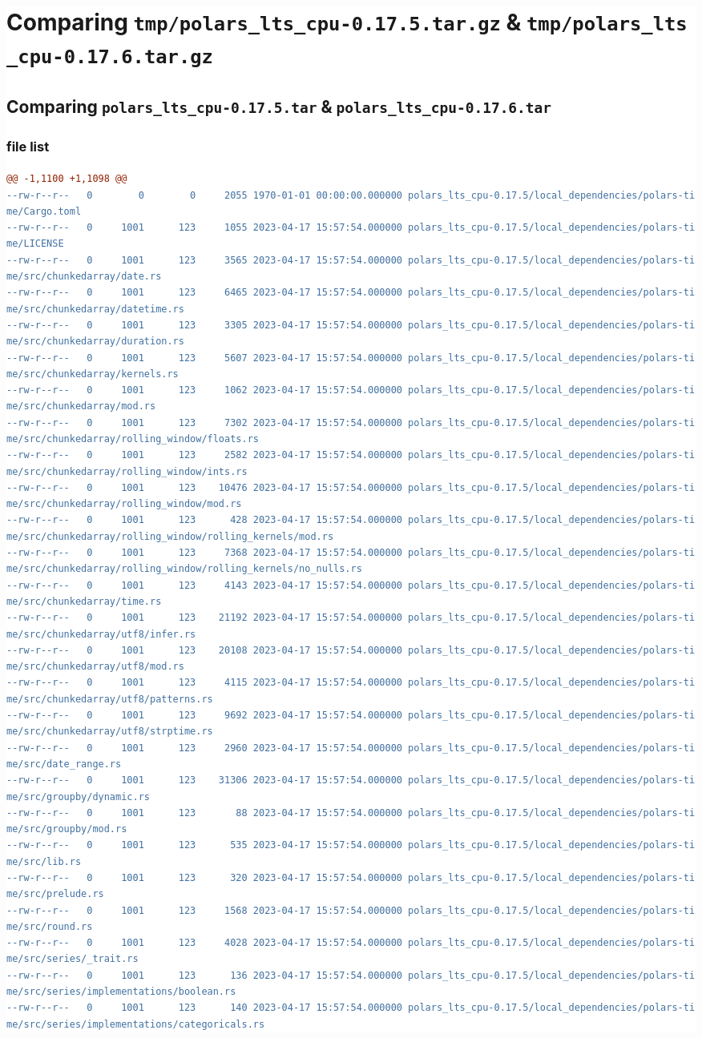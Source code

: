 # Comparing `tmp/polars_lts_cpu-0.17.5.tar.gz` & `tmp/polars_lts_cpu-0.17.6.tar.gz`

## Comparing `polars_lts_cpu-0.17.5.tar` & `polars_lts_cpu-0.17.6.tar`

### file list

```diff
@@ -1,1100 +1,1098 @@
--rw-r--r--   0        0        0     2055 1970-01-01 00:00:00.000000 polars_lts_cpu-0.17.5/local_dependencies/polars-time/Cargo.toml
--rw-r--r--   0     1001      123     1055 2023-04-17 15:57:54.000000 polars_lts_cpu-0.17.5/local_dependencies/polars-time/LICENSE
--rw-r--r--   0     1001      123     3565 2023-04-17 15:57:54.000000 polars_lts_cpu-0.17.5/local_dependencies/polars-time/src/chunkedarray/date.rs
--rw-r--r--   0     1001      123     6465 2023-04-17 15:57:54.000000 polars_lts_cpu-0.17.5/local_dependencies/polars-time/src/chunkedarray/datetime.rs
--rw-r--r--   0     1001      123     3305 2023-04-17 15:57:54.000000 polars_lts_cpu-0.17.5/local_dependencies/polars-time/src/chunkedarray/duration.rs
--rw-r--r--   0     1001      123     5607 2023-04-17 15:57:54.000000 polars_lts_cpu-0.17.5/local_dependencies/polars-time/src/chunkedarray/kernels.rs
--rw-r--r--   0     1001      123     1062 2023-04-17 15:57:54.000000 polars_lts_cpu-0.17.5/local_dependencies/polars-time/src/chunkedarray/mod.rs
--rw-r--r--   0     1001      123     7302 2023-04-17 15:57:54.000000 polars_lts_cpu-0.17.5/local_dependencies/polars-time/src/chunkedarray/rolling_window/floats.rs
--rw-r--r--   0     1001      123     2582 2023-04-17 15:57:54.000000 polars_lts_cpu-0.17.5/local_dependencies/polars-time/src/chunkedarray/rolling_window/ints.rs
--rw-r--r--   0     1001      123    10476 2023-04-17 15:57:54.000000 polars_lts_cpu-0.17.5/local_dependencies/polars-time/src/chunkedarray/rolling_window/mod.rs
--rw-r--r--   0     1001      123      428 2023-04-17 15:57:54.000000 polars_lts_cpu-0.17.5/local_dependencies/polars-time/src/chunkedarray/rolling_window/rolling_kernels/mod.rs
--rw-r--r--   0     1001      123     7368 2023-04-17 15:57:54.000000 polars_lts_cpu-0.17.5/local_dependencies/polars-time/src/chunkedarray/rolling_window/rolling_kernels/no_nulls.rs
--rw-r--r--   0     1001      123     4143 2023-04-17 15:57:54.000000 polars_lts_cpu-0.17.5/local_dependencies/polars-time/src/chunkedarray/time.rs
--rw-r--r--   0     1001      123    21192 2023-04-17 15:57:54.000000 polars_lts_cpu-0.17.5/local_dependencies/polars-time/src/chunkedarray/utf8/infer.rs
--rw-r--r--   0     1001      123    20108 2023-04-17 15:57:54.000000 polars_lts_cpu-0.17.5/local_dependencies/polars-time/src/chunkedarray/utf8/mod.rs
--rw-r--r--   0     1001      123     4115 2023-04-17 15:57:54.000000 polars_lts_cpu-0.17.5/local_dependencies/polars-time/src/chunkedarray/utf8/patterns.rs
--rw-r--r--   0     1001      123     9692 2023-04-17 15:57:54.000000 polars_lts_cpu-0.17.5/local_dependencies/polars-time/src/chunkedarray/utf8/strptime.rs
--rw-r--r--   0     1001      123     2960 2023-04-17 15:57:54.000000 polars_lts_cpu-0.17.5/local_dependencies/polars-time/src/date_range.rs
--rw-r--r--   0     1001      123    31306 2023-04-17 15:57:54.000000 polars_lts_cpu-0.17.5/local_dependencies/polars-time/src/groupby/dynamic.rs
--rw-r--r--   0     1001      123       88 2023-04-17 15:57:54.000000 polars_lts_cpu-0.17.5/local_dependencies/polars-time/src/groupby/mod.rs
--rw-r--r--   0     1001      123      535 2023-04-17 15:57:54.000000 polars_lts_cpu-0.17.5/local_dependencies/polars-time/src/lib.rs
--rw-r--r--   0     1001      123      320 2023-04-17 15:57:54.000000 polars_lts_cpu-0.17.5/local_dependencies/polars-time/src/prelude.rs
--rw-r--r--   0     1001      123     1568 2023-04-17 15:57:54.000000 polars_lts_cpu-0.17.5/local_dependencies/polars-time/src/round.rs
--rw-r--r--   0     1001      123     4028 2023-04-17 15:57:54.000000 polars_lts_cpu-0.17.5/local_dependencies/polars-time/src/series/_trait.rs
--rw-r--r--   0     1001      123      136 2023-04-17 15:57:54.000000 polars_lts_cpu-0.17.5/local_dependencies/polars-time/src/series/implementations/boolean.rs
--rw-r--r--   0     1001      123      140 2023-04-17 15:57:54.000000 polars_lts_cpu-0.17.5/local_dependencies/polars-time/src/series/implementations/categoricals.rs
```